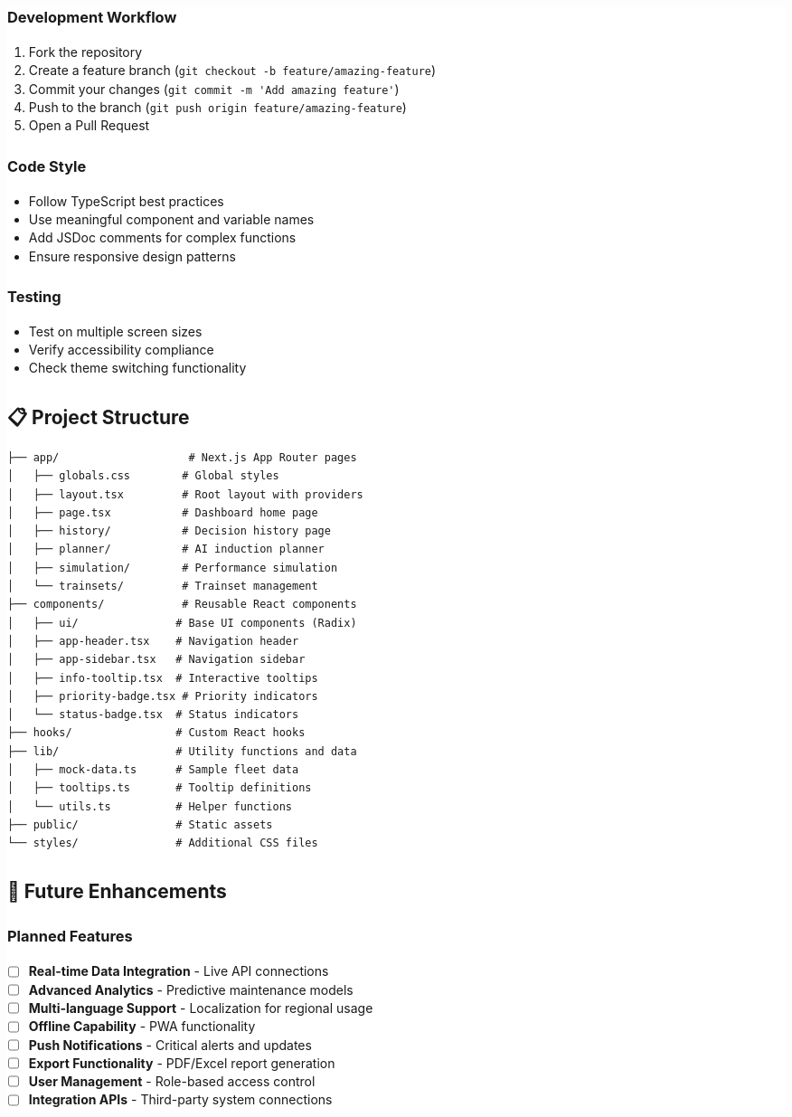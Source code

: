 ### **Development Workflow**
1. Fork the repository
2. Create a feature branch (`git checkout -b feature/amazing-feature`)
3. Commit your changes (`git commit -m 'Add amazing feature'`)
4. Push to the branch (`git push origin feature/amazing-feature`)
5. Open a Pull Request

### **Code Style**
- Follow TypeScript best practices
- Use meaningful component and variable names
- Add JSDoc comments for complex functions
- Ensure responsive design patterns

### **Testing**
- Test on multiple screen sizes
- Verify accessibility compliance
- Check theme switching functionality

## 📋 Project Structure

```
├── app/                    # Next.js App Router pages
│   ├── globals.css        # Global styles
│   ├── layout.tsx         # Root layout with providers
│   ├── page.tsx           # Dashboard home page
│   ├── history/           # Decision history page
│   ├── planner/           # AI induction planner
│   ├── simulation/        # Performance simulation
│   └── trainsets/         # Trainset management
├── components/            # Reusable React components
│   ├── ui/               # Base UI components (Radix)
│   ├── app-header.tsx    # Navigation header
│   ├── app-sidebar.tsx   # Navigation sidebar
│   ├── info-tooltip.tsx  # Interactive tooltips
│   ├── priority-badge.tsx # Priority indicators
│   └── status-badge.tsx  # Status indicators
├── hooks/                # Custom React hooks
├── lib/                  # Utility functions and data
│   ├── mock-data.ts      # Sample fleet data
│   ├── tooltips.ts       # Tooltip definitions
│   └── utils.ts          # Helper functions
├── public/               # Static assets
└── styles/               # Additional CSS files
```

## 🔮 Future Enhancements

### **Planned Features**
- [ ] **Real-time Data Integration** - Live API connections
- [ ] **Advanced Analytics** - Predictive maintenance models
- [ ] **Multi-language Support** - Localization for regional usage
- [ ] **Offline Capability** - PWA functionality
- [ ] **Push Notifications** - Critical alerts and updates
- [ ] **Export Functionality** - PDF/Excel report generation
- [ ] **User Management** - Role-based access control
- [ ] **Integration APIs** - Third-party system connections
